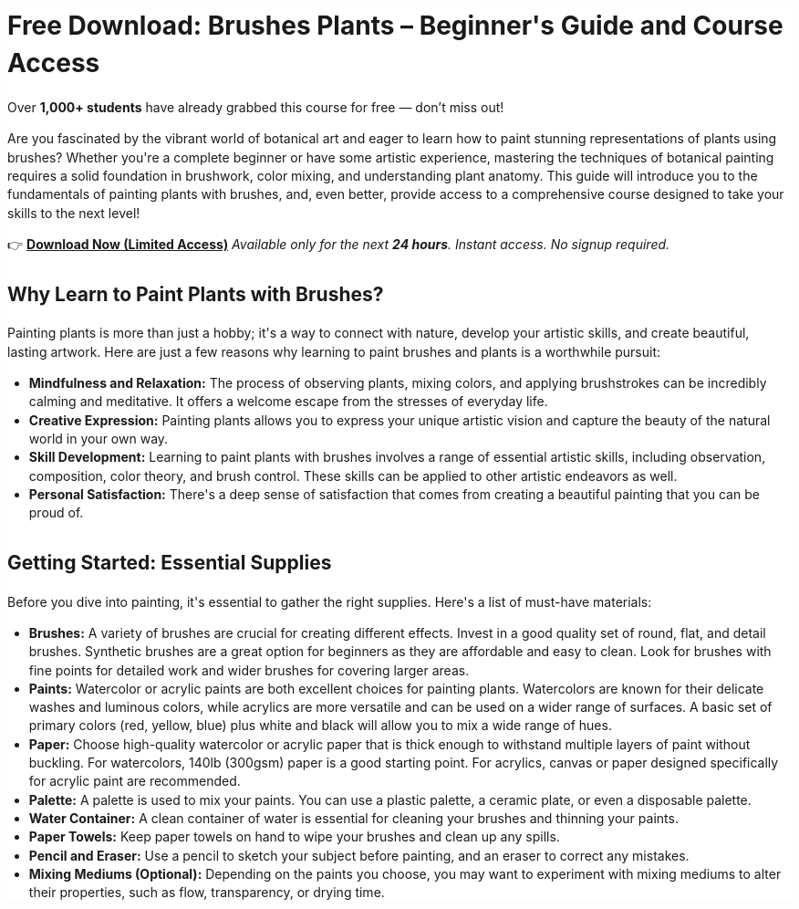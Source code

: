 # Free Download: Brushes Plants – Beginner's Guide and Course Access

Over **1,000+ students** have already grabbed this course for free — don’t miss out!

Are you fascinated by the vibrant world of botanical art and eager to learn how to paint stunning representations of plants using brushes? Whether you're a complete beginner or have some artistic experience, mastering the techniques of botanical painting requires a solid foundation in brushwork, color mixing, and understanding plant anatomy. This guide will introduce you to the fundamentals of painting plants with brushes, and, even better, provide access to a comprehensive course designed to take your skills to the next level!

👉 [**Download Now (Limited Access)**](https://udemywork.com/brushes-plants)
_Available only for the next **24 hours**. Instant access. No signup required._

## Why Learn to Paint Plants with Brushes?

Painting plants is more than just a hobby; it's a way to connect with nature, develop your artistic skills, and create beautiful, lasting artwork. Here are just a few reasons why learning to paint brushes and plants is a worthwhile pursuit:

*   **Mindfulness and Relaxation:** The process of observing plants, mixing colors, and applying brushstrokes can be incredibly calming and meditative. It offers a welcome escape from the stresses of everyday life.
*   **Creative Expression:** Painting plants allows you to express your unique artistic vision and capture the beauty of the natural world in your own way.
*   **Skill Development:** Learning to paint plants with brushes involves a range of essential artistic skills, including observation, composition, color theory, and brush control. These skills can be applied to other artistic endeavors as well.
*   **Personal Satisfaction:** There's a deep sense of satisfaction that comes from creating a beautiful painting that you can be proud of.

## Getting Started: Essential Supplies

Before you dive into painting, it's essential to gather the right supplies. Here's a list of must-have materials:

*   **Brushes:** A variety of brushes are crucial for creating different effects. Invest in a good quality set of round, flat, and detail brushes. Synthetic brushes are a great option for beginners as they are affordable and easy to clean. Look for brushes with fine points for detailed work and wider brushes for covering larger areas.
*   **Paints:** Watercolor or acrylic paints are both excellent choices for painting plants. Watercolors are known for their delicate washes and luminous colors, while acrylics are more versatile and can be used on a wider range of surfaces. A basic set of primary colors (red, yellow, blue) plus white and black will allow you to mix a wide range of hues.
*   **Paper:** Choose high-quality watercolor or acrylic paper that is thick enough to withstand multiple layers of paint without buckling. For watercolors, 140lb (300gsm) paper is a good starting point. For acrylics, canvas or paper designed specifically for acrylic paint are recommended.
*   **Palette:** A palette is used to mix your paints. You can use a plastic palette, a ceramic plate, or even a disposable palette.
*   **Water Container:** A clean container of water is essential for cleaning your brushes and thinning your paints.
*   **Paper Towels:** Keep paper towels on hand to wipe your brushes and clean up any spills.
*   **Pencil and Eraser:** Use a pencil to sketch your subject before painting, and an eraser to correct any mistakes.
*   **Mixing Mediums (Optional):** Depending on the paints you choose, you may want to experiment with mixing mediums to alter their properties, such as flow, transparency, or drying time.
